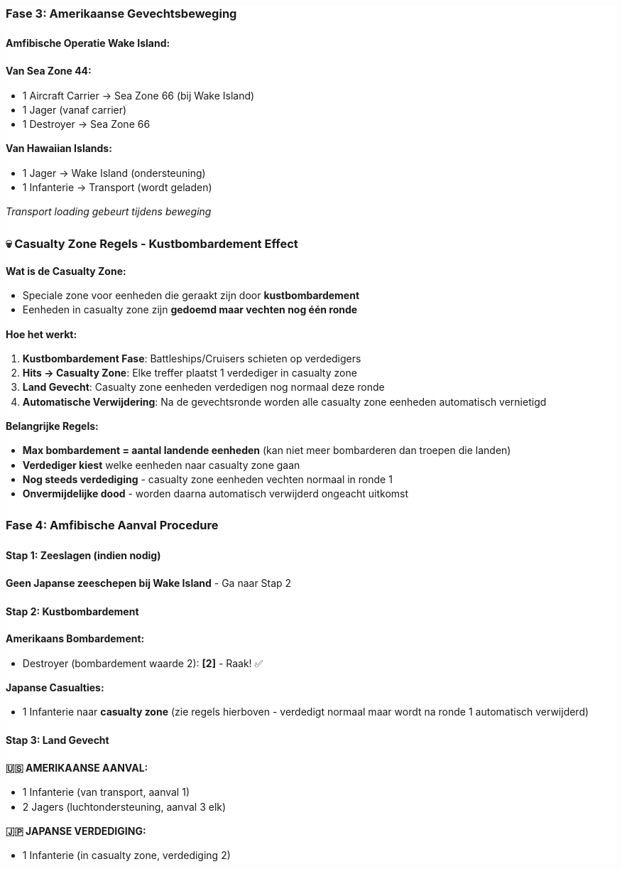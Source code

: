### **Fase 3: Amerikaanse Gevechtsbeweging**

#### **Amfibische Operatie Wake Island:**
**Van Sea Zone 44:**
- 1 Aircraft Carrier → Sea Zone 66 (bij Wake Island)
- 1 Jager (vanaf carrier)
- 1 Destroyer → Sea Zone 66

**Van Hawaiian Islands:**
- 1 Jager → Wake Island (ondersteuning)
- 1 Infanterie → Transport (wordt geladen)

*Transport loading gebeurt tijdens beweging*

### **💀 Casualty Zone Regels - Kustbombardement Effect**

**Wat is de Casualty Zone:**
- Speciale zone voor eenheden die geraakt zijn door **kustbombardement**
- Eenheden in casualty zone zijn **gedoemd maar vechten nog één ronde**

**Hoe het werkt:**
1. **Kustbombardement Fase**: Battleships/Cruisers schieten op verdedigers
2. **Hits → Casualty Zone**: Elke treffer plaatst 1 verdediger in casualty zone  
3. **Land Gevecht**: Casualty zone eenheden verdedigen nog normaal deze ronde
4. **Automatische Verwijdering**: Na de gevechtsronde worden alle casualty zone eenheden automatisch vernietigd

**Belangrijke Regels:**
- **Max bombardement = aantal landende eenheden** (kan niet meer bombarderen dan troepen die landen)
- **Verdediger kiest** welke eenheden naar casualty zone gaan
- **Nog steeds verdediging** - casualty zone eenheden vechten normaal in ronde 1
- **Onvermijdelijke dood** - worden daarna automatisch verwijderd ongeacht uitkomst

### **Fase 4: Amfibische Aanval Procedure**

#### **Stap 1: Zeeslagen (indien nodig)**
**Geen Japanse zeeschepen bij Wake Island** - Ga naar Stap 2

#### **Stap 2: Kustbombardement**
**Amerikaans Bombardement:**
- Destroyer (bombardement waarde 2): **[2]** - Raak! ✅

**Japanse Casualties:**
- 1 Infanterie naar **casualty zone** (zie regels hierboven - verdedigt normaal maar wordt na ronde 1 automatisch verwijderd)

#### **Stap 3: Land Gevecht**
**🇺🇸 AMERIKAANSE AANVAL:**
- 1 Infanterie (van transport, aanval 1)
- 2 Jagers (luchtondersteuning, aanval 3 elk)

**🇯🇵 JAPANSE VERDEDIGING:**
- 1 Infanterie (in casualty zone, verdediging 2)
